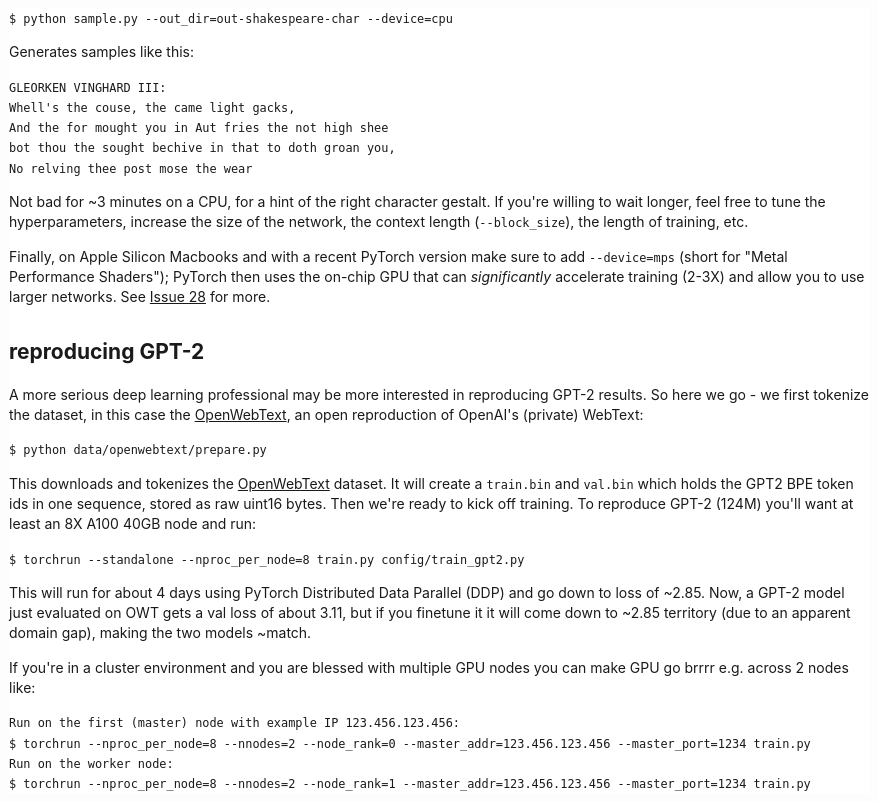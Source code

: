 ```
$ python sample.py --out_dir=out-shakespeare-char --device=cpu
```
Generates samples like this:

```
GLEORKEN VINGHARD III:
Whell's the couse, the came light gacks,
And the for mought you in Aut fries the not high shee
bot thou the sought bechive in that to doth groan you,
No relving thee post mose the wear
```

Not bad for ~3 minutes on a CPU, for a hint of the right character gestalt. 
If you're willing to wait longer, feel free to tune the hyperparameters, 
increase the size of the network, the context length (`--block_size`), the length of training, etc.

Finally, on Apple Silicon Macbooks and with a recent PyTorch version make sure to add `--device=mps`
(short for "Metal Performance Shaders");
PyTorch then uses the on-chip GPU that can *significantly* accelerate training (2-3X) and allow you 
to use larger networks.
See [Issue 28](https://github.com/karpathy/nanoGPT/issues/28) for more.

## reproducing GPT-2

A more serious deep learning professional may be more interested in reproducing GPT-2 results.
So here we go - we first tokenize the dataset, in this case the
[OpenWebText](https://openwebtext2.readthedocs.io/en/latest/), an open reproduction of OpenAI's (private) WebText:

```
$ python data/openwebtext/prepare.py
```

This downloads and tokenizes the [OpenWebText](https://huggingface.co/datasets/openwebtext) dataset.
It will create a `train.bin` and `val.bin` which holds the GPT2 BPE token ids in one sequence, stored
as raw uint16 bytes. Then we're ready to kick off training. To reproduce GPT-2 (124M) you'll want at
least an 8X A100 40GB node and run:

```
$ torchrun --standalone --nproc_per_node=8 train.py config/train_gpt2.py
```

This will run for about 4 days using PyTorch Distributed Data Parallel (DDP) and go down to loss of
~2.85. Now, a GPT-2 model just evaluated on OWT gets a val loss of about 3.11, but if you finetune 
it it will come down to ~2.85 territory (due to an apparent domain gap), making the two models ~match.

If you're in a cluster environment and you are blessed with multiple GPU nodes you can make GPU go
brrrr e.g. across 2 nodes like:

```
Run on the first (master) node with example IP 123.456.123.456:
$ torchrun --nproc_per_node=8 --nnodes=2 --node_rank=0 --master_addr=123.456.123.456 --master_port=1234 train.py
Run on the worker node:
$ torchrun --nproc_per_node=8 --nnodes=2 --node_rank=1 --master_addr=123.456.123.456 --master_port=1234 train.py
```
